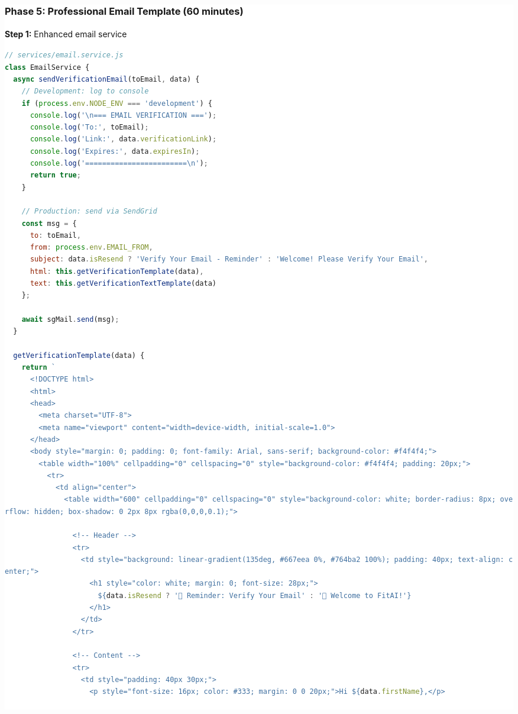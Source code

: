 ### **Phase 5: Professional Email Template (60 minutes)**

**Step 1:** Enhanced email service
```javascript
// services/email.service.js
class EmailService {
  async sendVerificationEmail(toEmail, data) {
    // Development: log to console
    if (process.env.NODE_ENV === 'development') {
      console.log('\n=== EMAIL VERIFICATION ===');
      console.log('To:', toEmail);
      console.log('Link:', data.verificationLink);
      console.log('Expires:', data.expiresIn);
      console.log('========================\n');
      return true;
    }

    // Production: send via SendGrid
    const msg = {
      to: toEmail,
      from: process.env.EMAIL_FROM,
      subject: data.isResend ? 'Verify Your Email - Reminder' : 'Welcome! Please Verify Your Email',
      html: this.getVerificationTemplate(data),
      text: this.getVerificationTextTemplate(data)
    };

    await sgMail.send(msg);
  }

  getVerificationTemplate(data) {
    return `
      <!DOCTYPE html>
      <html>
      <head>
        <meta charset="UTF-8">
        <meta name="viewport" content="width=device-width, initial-scale=1.0">
      </head>
      <body style="margin: 0; padding: 0; font-family: Arial, sans-serif; background-color: #f4f4f4;">
        <table width="100%" cellpadding="0" cellspacing="0" style="background-color: #f4f4f4; padding: 20px;">
          <tr>
            <td align="center">
              <table width="600" cellpadding="0" cellspacing="0" style="background-color: white; border-radius: 8px; overflow: hidden; box-shadow: 0 2px 8px rgba(0,0,0,0.1);">
                
                <!-- Header -->
                <tr>
                  <td style="background: linear-gradient(135deg, #667eea 0%, #764ba2 100%); padding: 40px; text-align: center;">
                    <h1 style="color: white; margin: 0; font-size: 28px;">
                      ${data.isResend ? '🔔 Reminder: Verify Your Email' : '🎉 Welcome to FitAI!'}
                    </h1>
                  </td>
                </tr>
                
                <!-- Content -->
                <tr>
                  <td style="padding: 40px 30px;">
                    <p style="font-size: 16px; color: #333; margin: 0 0 20px;">Hi ${data.firstName},</p>
                    
```